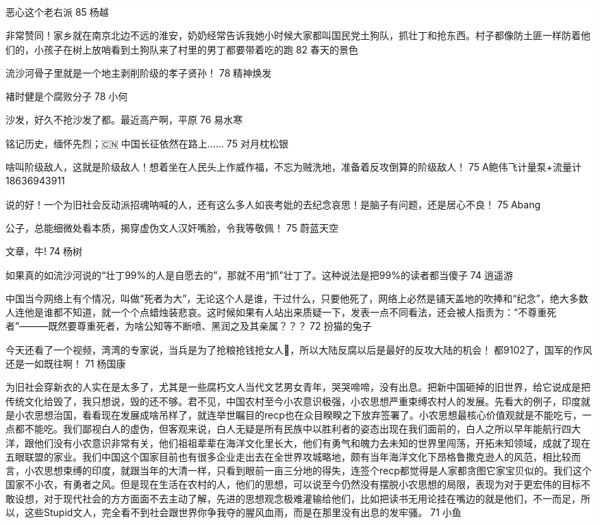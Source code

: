  恶心这个老右派
 85
杨越

 非常赞同！家乡就在南京北边不远的淮安，奶奶经常告诉我她小时候大家都叫国民党土狗队，抓壮丁和抢东西。村子都像防土匪一样防着他们的，小孩子在树上放哨看到土狗队来了村里的男丁都要带着吃的跑
 82
春天的景色

 流沙河骨子里就是一个地主剥削阶级的孝子贤孙！
 78
精神焕发

 褚时健是个腐败分子
 78
小何

 沙发，好久不抢沙发了都。最近高产啊，平原
 76
易水寒

 铭记历史，缅怀先烈；🇨🇳 中国长征依然在路上……
 75
对月枕松银

 啥叫阶级敌人，这就是阶级敌人！想着坐在人民头上作威作福，不忘为贼洗地，准备着反攻倒算的阶级敌人！
 75
A鲍伟飞计量泵+流量计18636943911

 说的好！一个为旧社会反动派招魂呐喊的人，还有这么多人如丧考妣的去纪念哀思！是脑子有问题，还是居心不良！
 75
Abang

 公子，总能细微处看本质，揭穿虚伪文人汉奸嘴脸，令我等敬佩！
 75
蔚蓝天空

 文章，牛!
 74
杨树

 如果真的如流沙河说的“壮丁99%的人是自愿去的”，那就不用“抓”壮丁了。这种说法是把99%的读者都当傻子
 74
逍遥游

 中国当今网络上有个情况，叫做“死者为大”，无论这个人是谁，干过什么，只要他死了，网络上必然是铺天盖地的吹捧和“纪念”，绝大多数人连他是谁都不知道，就一个个点蜡烛装悲哀。这时候如果有人站出来质疑一下，发表一点不同看法，还会被人指责为：“不尊重死者”———既然要尊重死者，为啥公知等不断喷、黑润之及其亲属？？？
 72
扮猫的兔子

 今天还看了一个视频，湾湾的专家说，当兵是为了抢粮抢钱抢女人🤭，所以大陆反腐以后是最好的反攻大陆的机会！
都9102了，国军的作风还是一如既往啊！
 71
杨国康

 为旧社会穿新衣的人实在是太多了，尤其是一些腐朽文人当代文艺男女青年，哭哭啼啼，没有出息。把新中国砸掉的旧世界，给它说成是把传统文化给毁了，我只想说，毁的还不够。君不见，中国农村至今小农意识极强，小农思想严重束缚农村人的发展。先看大的例子，印度就是小农思想治国，看看现在发展成啥吊样了，就连举世瞩目的recp也在众目睽睽之下放弃签署了。小农思想最核心价值观就是不能吃亏，一点都不能吃。我们鄙视白人的虚伪，但客观来说，白人无疑是所有民族中以胜利者的姿态出现在我们面前的，白人之所以早年能航行四大洋，跟他们没有小农意识非常有关，他们祖祖辈辈在海洋文化里长大，他们有勇气和魄力去未知的世界里闯荡，开拓未知领域，成就了现在五眼联盟的家业。我们中国这个国家目前也有很多企业走出去在全世界攻城略地，颇有当年海洋文化下昂格鲁撒克逊人的风范，相比较而言，小农思想束缚的印度，就跟当年的大清一样，只看到眼前一亩三分地的得失，连签个recp都觉得是人家都贪图它家宝贝似的。我们这个国家不小农，有勇者之风。但是现在生活在农村的人，他们的思想，可以说至今仍然没有摆脱小农思想的局限，表现为对于更宏伟的目标不敢设想，对于现代社会的方方面面不去主动了解，先进的思想观念极难灌输给他们，比如把读书无用论挂在嘴边的就是他们，不一而足，所以，这些Stupid文人，完全看不到社会跟世界你争我夺的腥风血雨，而是在那里没有出息的发牢骚。
 71
小鱼
